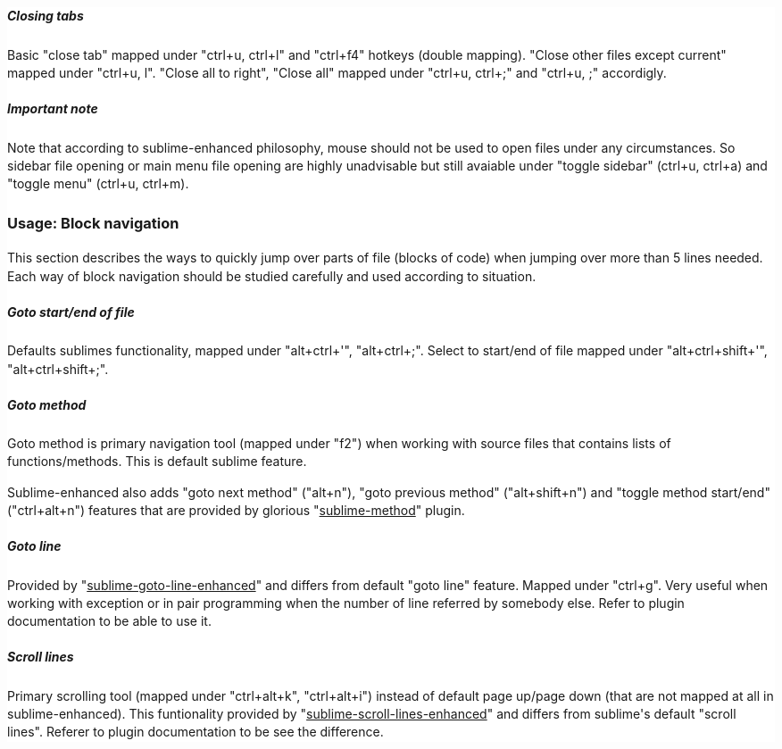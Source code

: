
##### Closing tabs

Basic "close tab" mapped under "ctrl+u, ctrl+l" and "ctrl+f4" hotkeys (double
mapping). "Close other files except current" mapped under "ctrl+u, l". "Close
all to right", "Close all" mapped under "ctrl+u, ctrl+;" and "ctrl+u, ;"
accordigly.


##### Important note

Note that according to sublime-enhanced philosophy, mouse should not be used to
open files under any circumstances. So sidebar file opening or main menu file
opening are highly unadvisable but still avaiable under "toggle sidebar"
(ctrl+u, ctrl+a) and "toggle menu" (ctrl+u, ctrl+m).


### Usage: Block navigation

This section describes the ways to quickly jump over parts of file
(blocks of code) when jumping over more than 5 lines needed. Each way of block
navigation should be studied carefully and used according to situation.


##### Goto start/end of file

Defaults sublimes functionality, mapped under "alt+ctrl+'", "alt+ctrl+;". Select
to start/end of file mapped under "alt+ctrl+shift+'", "alt+ctrl+shift+;".


##### Goto method

Goto method is primary navigation tool (mapped under "f2") when working with
source files that contains lists of functions/methods. This is default sublime
feature.

Sublime-enhanced also adds "goto next method" ("alt+n"), "goto previous method"
("alt+shift+n") and "toggle method start/end" ("ctrl+alt+n") features that are
provided by glorious "[sublime-method](http://github.com/shagabutdinov/sublime-method)"
plugin.


##### Goto line

Provided by "[sublime-goto-line-enhanced](http://github.com/shagabutdinov/sublime-goto-line-enhanced)"
and differs from default "goto line" feature. Mapped under "ctrl+g". Very
useful when working with exception or in pair programming when the number of
line referred by somebody else. Refer to plugin documentation to be able to use
it.


##### Scroll lines

Primary scrolling tool (mapped under "ctrl+alt+k", "ctrl+alt+i") instead of
default page up/page down (that are not mapped at all in sublime-enhanced). This
funtionality provided by "[sublime-scroll-lines-enhanced](http://github.com/shagabutdinov/sublime-scroll-lines-enhanced)"
and differs from sublime's default "scroll lines". Referer to plugin documentation to be see the
difference.
